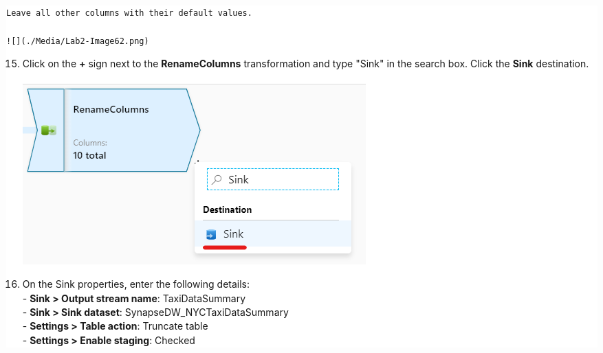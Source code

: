     Leave all other columns with their default values.

    ![](./Media/Lab2-Image62.png)

15. Click on the **+** sign next to the **RenameColumns** transformation and type "Sink" in the search box. Click the **Sink** destination.

    ![](./Media/Lab2-Image63.png)

16. On the Sink properties, enter the following details:
    <br>- **Sink > Output stream name**: TaxiDataSummary
    <br>- **Sink > Sink dataset**: SynapseDW_NYCTaxiDataSummary
    <br>- **Settings > Table action**: Truncate table
    <br>- **Settings > Enable staging**: Checked
